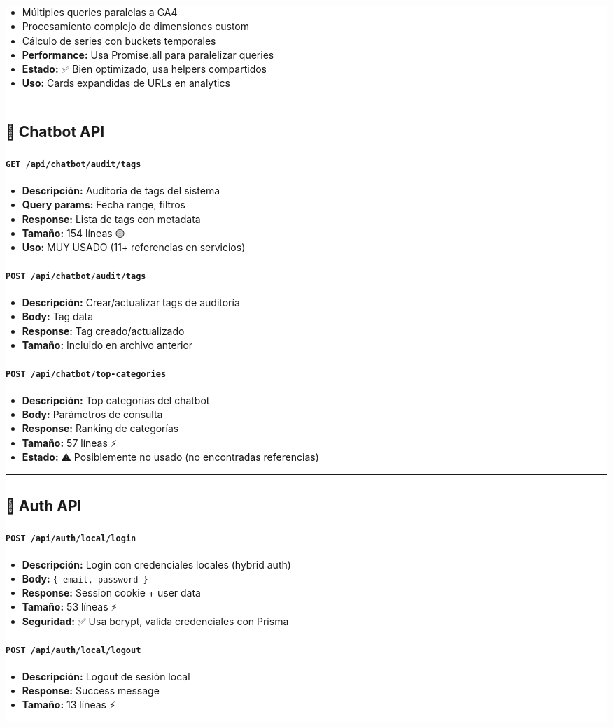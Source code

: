  - Múltiples queries paralelas a GA4
  - Procesamiento complejo de dimensiones custom
  - Cálculo de series con buckets temporales
- **Performance:** Usa Promise.all para paralelizar queries
- **Estado:** ✅ Bien optimizado, usa helpers compartidos
- **Uso:** Cards expandidas de URLs en analytics

---

## 🤖 Chatbot API

#### `GET /api/chatbot/audit/tags`

- **Descripción:** Auditoría de tags del sistema
- **Query params:** Fecha range, filtros
- **Response:** Lista de tags con metadata
- **Tamaño:** 154 líneas 🟡
- **Uso:** MUY USADO (11+ referencias en servicios)

#### `POST /api/chatbot/audit/tags`

- **Descripción:** Crear/actualizar tags de auditoría
- **Body:** Tag data
- **Response:** Tag creado/actualizado
- **Tamaño:** Incluido en archivo anterior

#### `POST /api/chatbot/top-categories`

- **Descripción:** Top categorías del chatbot
- **Body:** Parámetros de consulta
- **Response:** Ranking de categorías
- **Tamaño:** 57 líneas ⚡
- **Estado:** ⚠️ Posiblemente no usado (no encontradas referencias)

---

## 🔐 Auth API

#### `POST /api/auth/local/login`

- **Descripción:** Login con credenciales locales (hybrid auth)
- **Body:** `{ email, password }`
- **Response:** Session cookie + user data
- **Tamaño:** 53 líneas ⚡
- **Seguridad:** ✅ Usa bcrypt, valida credenciales con Prisma

#### `POST /api/auth/local/logout`

- **Descripción:** Logout de sesión local
- **Response:** Success message
- **Tamaño:** 13 líneas ⚡

---
